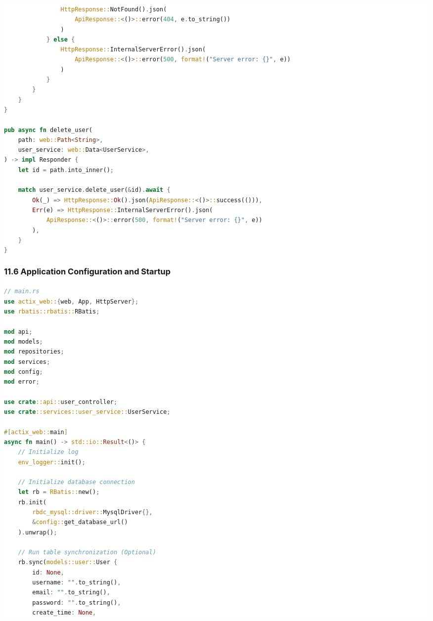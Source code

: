 ```rust
                HttpResponse::NotFound().json(
                    ApiResponse::<()>::error(404, e.to_string())
                )
            } else {
                HttpResponse::InternalServerError().json(
                    ApiResponse::<()>::error(500, format!("Server error: {}", e))
                )
            }
        }
    }
}

pub async fn delete_user(
    path: web::Path<String>,
    user_service: web::Data<UserService>,
) -> impl Responder {
    let id = path.into_inner();
    
    match user_service.delete_user(&id).await {
        Ok(_) => HttpResponse::Ok().json(ApiResponse::<()>::success(())),
        Err(e) => HttpResponse::InternalServerError().json(
            ApiResponse::<()>::error(500, format!("Server error: {}", e))
        ),
    }
}
```

### 11.6 Application Configuration and Startup

```rust
// main.rs
use actix_web::{web, App, HttpServer};
use rbatis::rbatis::RBatis;

mod api;
mod models;
mod repositories;
mod services;
mod config;
mod error;

use crate::api::user_controller;
use crate::services::user_service::UserService;

#[actix_web::main]
async fn main() -> std::io::Result<()> {
    // Initialize log
    env_logger::init();
    
    // Initialize database connection
    let rb = RBatis::new();
    rb.init(
        rbdc_mysql::driver::MysqlDriver{}, 
        &config::get_database_url()
    ).unwrap();
    
    // Run table synchronization (Optional)
    rb.sync(models::user::User {
        id: None,
        username: "".to_string(),
        email: "".to_string(),
        password: "".to_string(),
        create_time: None,
```